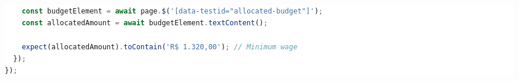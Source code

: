 ```typescript
    const budgetElement = await page.$('[data-testid="allocated-budget"]');
    const allocatedAmount = await budgetElement.textContent();
    
    expect(allocatedAmount).toContain('R$ 1.320,00'); // Minimum wage
  });
});
```
